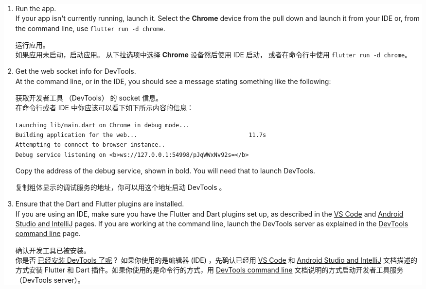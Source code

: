 <ol>
<li>

Run the app.<br>
If your app isn't currently running, launch it.
Select the **Chrome** device from the pull down
and launch it from your IDE or,
from the command line, use `flutter run -d chrome`.

运行应用。<br>
如果应用未启动，启动应用。
从下拉选项中选择 **Chrome** 设备然后使用 IDE 启动，
或者在命令行中使用 `flutter run -d chrome`。

</li>

<li>

Get the web socket info for DevTools.<br>
At the command line, or in the IDE,
you should see a message stating something like the following:

获取开发者工具 （DevTools） 的 socket 信息。<br>
在命令行或者 IDE 中你应该可以看下如下所示内容的信息：

```console
Launching lib/main.dart on Chrome in debug mode...
Building application for the web...                                11.7s
Attempting to connect to browser instance..
Debug service listening on <b>ws://127.0.0.1:54998/pJqWWxNv92s=</b>
```

Copy the address of the debug service, shown in bold.
You will need that to launch DevTools.

复制粗体显示的调试服务的地址，你可以用这个地址启动 DevTools 。

</li>

<li>

Ensure that the Dart and Flutter plugins are installed.<br>
If you are using an IDE,
make sure you have the Flutter and Dart plugins set up,
as described in the [VS Code][] and
[Android Studio and IntelliJ][] pages.
If you are working at the command line,
launch the DevTools server as explained in the
[DevTools command line][] page.

确认开发工具已被安装。<br>
你是否 [已经安装 DevTools 了呢][DevTools installed]？
如果你使用的是编辑器 (IDE) ，先确认已经用 [VS Code][] 和
 [Android Studio and IntelliJ][] 文档描述的方式安装 Flutter
和 Dart 插件。如果你使用的是命令行的方式，用 [DevTools command line][]
文档说明的方式启动开发者工具服务 （DevTools server）。

</li>


[Android Studio and IntelliJ]: /tools/devtools/android-studio
[Animation docs]: /ui/animations
[Building a form with validation]: /cookbook/forms/validation
[Chrome browser]: https://www.google.com/chrome/?brand=CHBD&gclid=CjwKCAiAws7uBRAkEiwAMlbZjlVMZCxJDGAHjoSpoI_3z_HczSbgbMka5c9Z521R89cDoBM3zAluJRoCdCEQAvD_BwE&gclsrc=aw.ds
[create a new Flutter project]: /reference/create-new-app
[Dart DevTools]: /tools/devtools
[DartPad]: {{site.dartpad}}
[DevTools command line]: /tools/devtools/cli
[DevTools documentation]: /tools/devtools
[DevTools installed]: /tools/devtools#start
[DartPad troubleshooting page]: {{site.dart-site}}/tools/dartpad/troubleshoot
[`didUpdateWidget`]: {{site.api}}/flutter/widgets/State/didUpdateWidget.html
[editor]: /get-started/editor
[Effective Dart Style Guide]: {{site.dart-site}}/guides/language/effective-dart/style#dont-use-a-leading-underscore-for-identifiers-that-arent-private
[Flutter cookbook]: /cookbook
[Flutter SDK]: /get-started/install
[Implicit animations]: /codelabs/implicit-animations
[Introduction to declarative UI]: /get-started/flutter-for/declarative
[Material Design]: {{site.material}}/get-started
[TextButton]: {{site.api}}/flutter/material/TextButton-class.html
[VS Code]: /tools/devtools/vscode
[Web samples]: {{site.repo.samples}}/tree/main/web
[Widget]: {{site.api}}/flutter/widgets/Widget-class.html
[first_flutter_codelab]: /get-started/codelab
